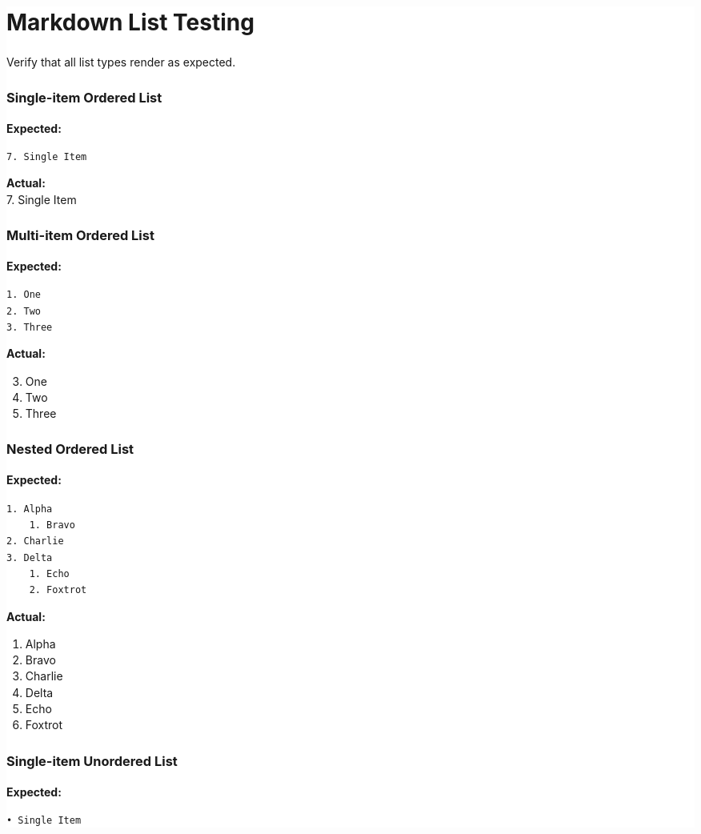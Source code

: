 # Markdown List Testing
Verify that all list types render as expected.

### Single-item Ordered List

**Expected:**  
```
7. Single Item
```

**Actual:**  
7. Single Item

### Multi-item Ordered List  

**Expected:**  
```
1. One
2. Two
3. Three
```

**Actual:**  

3. One  
2. Two  
1. Three  

### Nested Ordered List

**Expected:**  
```
1. Alpha
    1. Bravo
2. Charlie
3. Delta
    1. Echo
    2. Foxtrot
```

**Actual:**  

1. Alpha
  1. Bravo  
1. Charlie  
1. Delta  
  1. Echo  
  1. Foxtrot  

### Single-item Unordered List

**Expected:**  
```
• Single Item
```
